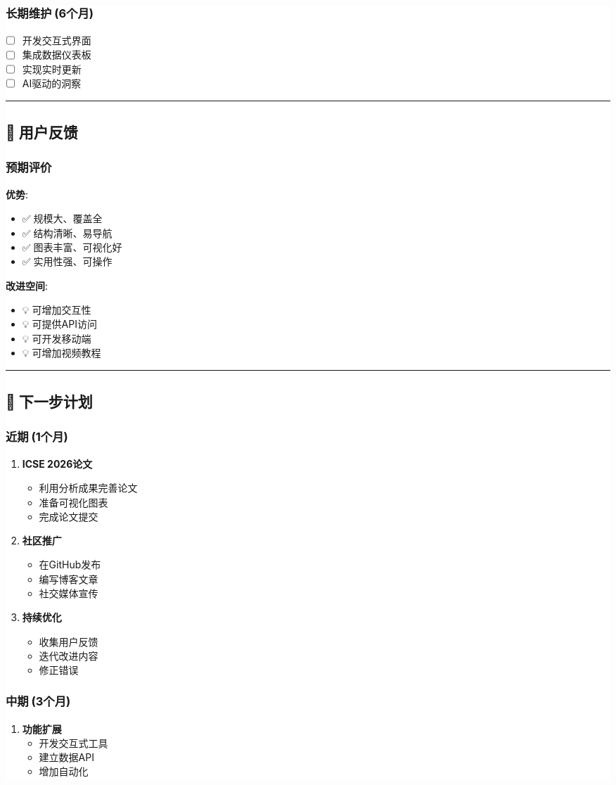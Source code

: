 ### 长期维护 (6个月)

- [ ] 开发交互式界面
- [ ] 集成数据仪表板
- [ ] 实现实时更新
- [ ] AI驱动的洞察

---

## 💬 用户反馈

### 预期评价

**优势**:

- ✅ 规模大、覆盖全
- ✅ 结构清晰、易导航
- ✅ 图表丰富、可视化好
- ✅ 实用性强、可操作

**改进空间**:

- 💡 可增加交互性
- 💡 可提供API访问
- 💡 可开发移动端
- 💡 可增加视频教程

---

## 🎯 下一步计划

### 近期 (1个月)

1. **ICSE 2026论文**
   - 利用分析成果完善论文
   - 准备可视化图表
   - 完成论文提交

2. **社区推广**
   - 在GitHub发布
   - 编写博客文章
   - 社交媒体宣传

3. **持续优化**
   - 收集用户反馈
   - 迭代改进内容
   - 修正错误

### 中期 (3个月)

1. **功能扩展**
   - 开发交互式工具
   - 建立数据API
   - 增加自动化
